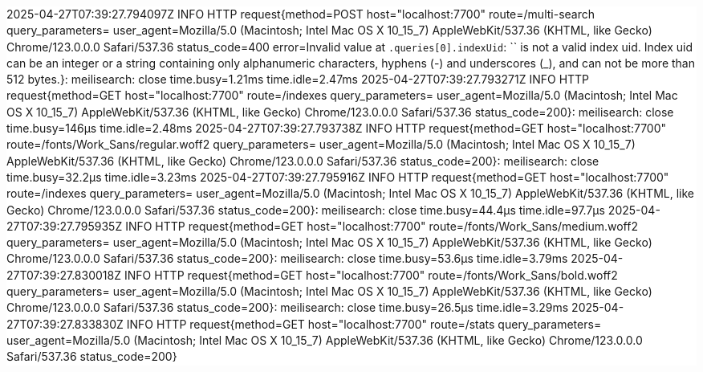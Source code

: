 2025-04-27T07:39:27.794097Z  INFO HTTP request{method=POST host="localhost:7700" route=/multi-search query_parameters= user_agent=Mozilla/5.0 (Macintosh; Intel Mac OS X 10_15_7) AppleWebKit/537.36 (KHTML, like Gecko) Chrome/123.0.0.0 Safari/537.36 status_code=400 error=Invalid value at `.queries[0].indexUid`: `` is not a valid index uid. Index uid can be an integer or a string containing only alphanumeric characters, hyphens (-) and underscores (_), and can not be more than 512 bytes.}: meilisearch: close time.busy=1.21ms time.idle=2.47ms
2025-04-27T07:39:27.793271Z  INFO HTTP request{method=GET host="localhost:7700" route=/indexes query_parameters= user_agent=Mozilla/5.0 (Macintosh; Intel Mac OS X 10_15_7) AppleWebKit/537.36 (KHTML, like Gecko) Chrome/123.0.0.0 Safari/537.36 status_code=200}: meilisearch: close time.busy=146µs time.idle=2.48ms
2025-04-27T07:39:27.793738Z  INFO HTTP request{method=GET host="localhost:7700" route=/fonts/Work_Sans/regular.woff2 query_parameters= user_agent=Mozilla/5.0 (Macintosh; Intel Mac OS X 10_15_7) AppleWebKit/537.36 (KHTML, like Gecko) Chrome/123.0.0.0 Safari/537.36 status_code=200}: meilisearch: close time.busy=32.2µs time.idle=3.23ms
2025-04-27T07:39:27.795916Z  INFO HTTP request{method=GET host="localhost:7700" route=/indexes query_parameters= user_agent=Mozilla/5.0 (Macintosh; Intel Mac OS X 10_15_7) AppleWebKit/537.36 (KHTML, like Gecko) Chrome/123.0.0.0 Safari/537.36 status_code=200}: meilisearch: close time.busy=44.4µs time.idle=97.7µs
2025-04-27T07:39:27.795935Z  INFO HTTP request{method=GET host="localhost:7700" route=/fonts/Work_Sans/medium.woff2 query_parameters= user_agent=Mozilla/5.0 (Macintosh; Intel Mac OS X 10_15_7) AppleWebKit/537.36 (KHTML, like Gecko) Chrome/123.0.0.0 Safari/537.36 status_code=200}: meilisearch: close time.busy=53.6µs time.idle=3.79ms
2025-04-27T07:39:27.830018Z  INFO HTTP request{method=GET host="localhost:7700" route=/fonts/Work_Sans/bold.woff2 query_parameters= user_agent=Mozilla/5.0 (Macintosh; Intel Mac OS X 10_15_7) AppleWebKit/537.36 (KHTML, like Gecko) Chrome/123.0.0.0 Safari/537.36 status_code=200}: meilisearch: close time.busy=26.5µs time.idle=3.29ms
2025-04-27T07:39:27.833830Z  INFO HTTP request{method=GET host="localhost:7700" route=/stats query_parameters= user_agent=Mozilla/5.0 (Macintosh; Intel Mac OS X 10_15_7) AppleWebKit/537.36 (KHTML, like Gecko) Chrome/123.0.0.0 Safari/537.36 status_code=200}